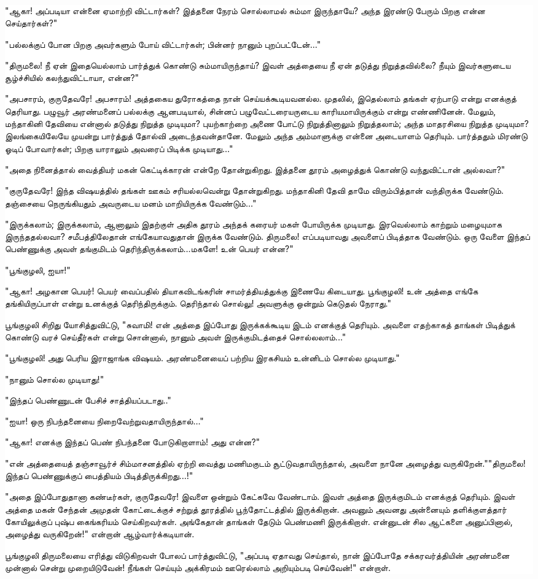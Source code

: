 "ஆகா! அப்படியா என்னை ஏமாற்றி விட்டார்கள்? இத்தனை நேரம் சொல்லாமல் சும்மா இருந்தாயே? அந்த இரண்டு பேரும் பிறகு என்ன செய்தார்கள்?"

"பல்லக்குப் போன பிறகு அவர்களும் போய் விட்டார்கள்; பின்னர் நானும் புறப்பட்டேன்..."

"திருமலை! நீ ஏன் இதையெல்லாம் பார்த்துக் கொண்டு சும்மாயிருந்தாய்? இவள் அத்தையை நீ ஏன் தடுத்து நிறுத்தவில்லை? நீயும் இவர்களுடைய சூழ்ச்சியில் கலந்துவிட்டாயா, என்ன?"

"அபசாரம், குருதேவரே! அபசாரம்! அத்தகைய துரோகத்தை நான் செய்யக்கூடியவனல்ல. முதலில், இதெல்லாம் தங்கள் ஏற்பாடு என்று எனக்குத் தெரியாது. பழுவூர் அரண்மனைப் பல்லக்கு ஆனபடியால், சின்னப் பழுவேட்டரையருடைய காரியமாயிருக்கும் என்று எண்ணினேன். மேலும், மந்தாகினி தேவியை என்னால் தடுத்து நிறுத்த முடியுமா? புயற்காற்றை அணை போட்டு நிறுத்தினாலும் நிறுத்தலாம்; அந்த மாதரசியை நிறுத்த முடியுமா? இலங்கையிலேயே முயன்று பார்த்துத் தோல்வி அடைந்தவன்தானே. மேலும் அந்த அம்மாளுக்கு என்னை அடையாளம் தெரியும். பார்த்ததும் மிரண்டு ஓடிப் போவார்கள்; பிறகு யாராலும் அவரைப் பிடிக்க முடியாது..."

"அதை நினைத்தால் வைத்தியர் மகன் கெட்டிக்காரன் என்றே தோன்றுகிறது. இத்தனை தூரம் அழைத்துக் கொண்டு வந்துவிட்டான் அல்லவா?"

"குருதேவரே! இந்த விஷயத்தில் தங்கள் ஊகம் சரியல்லவென்று தோன்றுகிறது. மந்தாகினி தேவி தாமே விரும்பித்தான் வந்திருக்க வேண்டும். தஞ்சையை நெருங்கியதும் அவருடைய மனம் மாறியிருக்க வேண்டும்..."

"இருக்கலாம்; இருக்கலாம், ஆனாலும் இதற்குள் அதிக தூரம் அந்தக் கரையர் மகள் போயிருக்க முடியாது. இரவெல்லாம் காற்றும் மழையுமாக இருந்ததல்லவா? சமீபத்திலேதான் எங்கேயாவதுதான் இருக்க வேண்டும். திருமலை! எப்படியாவது அவளைப் பிடித்தாக வேண்டும். ஒரு வேளை இந்தப் பெண்ணுக்கு அவள் தங்குமிடம் தெரிந்திருக்கலாம்...மகளே! உன் பெயர் என்ன?"

"பூங்குழலி, ஐயா!"

"ஆகா! அழகான பெயர்! பெயர் வைப்பதில் தியாகவிடங்கரின் சாமர்த்தியத்துக்கு இணையே கிடையாது. பூங்குழலி! உன் அத்தை எங்கே தங்கியிருப்பாள் என்று உனக்குத் தெரிந்திருக்கும். தெரிந்தால் சொல்லு! அவளுக்கு ஒன்றும் கெடுதல் நேராது."

பூங்குழலி சிறிது யோசித்துவிட்டு, "சுவாமி! என் அத்தை இப்போது இருக்கக்கூடிய இடம் எனக்குத் தெரியும். அவளை எதற்காகத் தாங்கள் பிடித்துக் கொண்டு வரச் செய்தீர்கள் என்று சொன்னால், நானும் அவள் இருக்குமிடத்தைச் சொல்லலாம்..."

"பூங்குழலி! அது பெரிய இராஜாங்க விஷயம். அரண்மனையைப் பற்றிய இரகசியம் உன்னிடம் சொல்ல முடியாது."

"நானும் சொல்ல முடியாது!"

"இந்தப் பெண்ணுடன் பேசிச் சாத்தியப்படாது.."

"ஐயா! ஒரு நிபந்தனையை நிறைவேற்றுவதாயிருந்தால்..."

"ஆகா! எனக்கு இந்தப் பெண் நிபந்தனை போடுகிறாளாம்! அது என்ன?"

"என் அத்தையைத் தஞ்சாவூர்ச் சிம்மாசனத்தில் ஏற்றி வைத்து மணிமகுடம் சூட்டுவதாயிருந்தால், அவளை நானே அழைத்து வருகிறேன்.""திருமலை! இந்தப் பெண்ணுக்குப் பைத்தியம் பிடித்திருக்கிறது...!"

"அதை இப்போதுதானா கண்டீர்கள், குருதேவரே! இவளை ஒன்றும் கேட்கவே வேண்டாம். இவள் அத்தை இருக்குமிடம் எனக்குத் தெரியும். இவள் அத்தை மகன் சேந்தன் அமுதன் கோட்டைக்குச் சற்றுத் தூரத்தில் பூந்தோட்டத்தில் இருக்கிறான். அவனும் அவனது அன்னையும் தளிக்குளத்தார் கோயிலுக்குப் புஷ்ப கைங்கரியம் செய்கிறவர்கள். அங்கேதான் தாங்கள் தேடும் பெண்மணி இருக்கிறாள். என்னுடன் சில ஆட்களை அனுப்பினால், அழைத்து வருகிறேன்!" என்றான் ஆழ்வார்க்கடியான்.

பூங்குழலி திருமலையை எரித்து விடுகிறவள் போலப் பார்த்துவிட்டு, "அப்படி ஏதாவது செய்தால், நான் இப்போதே சக்கரவர்த்தியின் அரண்மனை முன்னால் சென்று முறையிடுவேன்! நீங்கள் செய்யும் அக்கிரமம் ஊரெல்லாம் அறியும்படி செய்வேன்!" என்றாள்.
